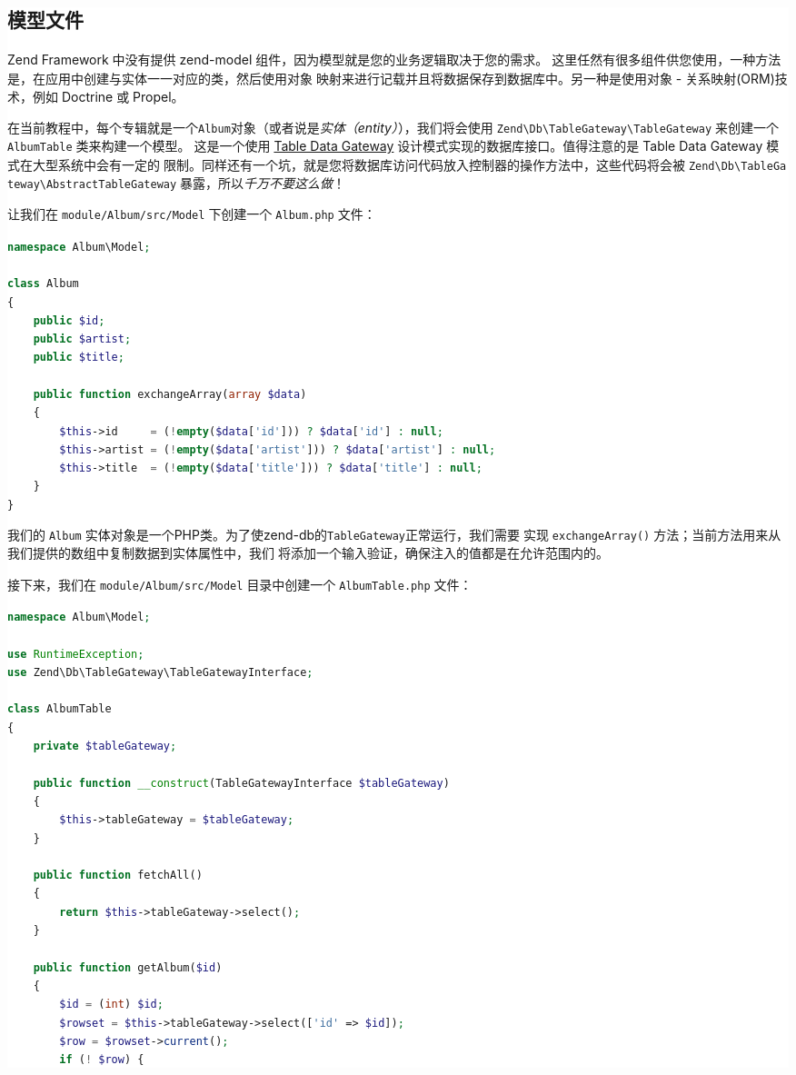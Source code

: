 ## 模型文件

Zend Framework 中没有提供 zend-model 组件，因为模型就是您的业务逻辑取决于您的需求。
这里任然有很多组件供您使用，一种方法是，在应用中创建与实体一一对应的类，然后使用对象
映射来进行记载并且将数据保存到数据库中。另一种是使用对象 - 关系映射(ORM)技术，例如
Doctrine 或 Propel。

在当前教程中，每个专辑就是一个`Album`对象（或者说是*实体（entity）*），我们将会使用
`Zend\Db\TableGateway\TableGateway` 来创建一个 `AlbumTable` 类来构建一个模型。
这是一个使用 [Table Data Gateway](http://martinfowler.com/eaaCatalog/tableDataGateway.html)
设计模式实现的数据库接口。值得注意的是 Table Data Gateway 模式在大型系统中会有一定的
限制。同样还有一个坑，就是您将数据库访问代码放入控制器的操作方法中，这些代码将会被
`Zend\Db\TableGateway\AbstractTableGateway` 暴露，所以*千万不要这么做*！

让我们在 `module/Album/src/Model` 下创建一个 `Album.php` 文件：

```php
namespace Album\Model;

class Album
{
    public $id;
    public $artist;
    public $title;

    public function exchangeArray(array $data)
    {
        $this->id     = (!empty($data['id'])) ? $data['id'] : null;
        $this->artist = (!empty($data['artist'])) ? $data['artist'] : null;
        $this->title  = (!empty($data['title'])) ? $data['title'] : null;
    }
}
```

我们的 `Album` 实体对象是一个PHP类。为了使zend-db的`TableGateway`正常运行，我们需要
实现 `exchangeArray()` 方法；当前方法用来从我们提供的数组中复制数据到实体属性中，我们
将添加一个输入验证，确保注入的值都是在允许范围内的。

接下来，我们在 `module/Album/src/Model` 目录中创建一个 `AlbumTable.php` 文件：

```php
namespace Album\Model;

use RuntimeException;
use Zend\Db\TableGateway\TableGatewayInterface;

class AlbumTable
{
    private $tableGateway;

    public function __construct(TableGatewayInterface $tableGateway)
    {
        $this->tableGateway = $tableGateway;
    }

    public function fetchAll()
    {
        return $this->tableGateway->select();
    }

    public function getAlbum($id)
    {
        $id = (int) $id;
        $rowset = $this->tableGateway->select(['id' => $id]);
        $row = $rowset->current();
        if (! $row) {
```